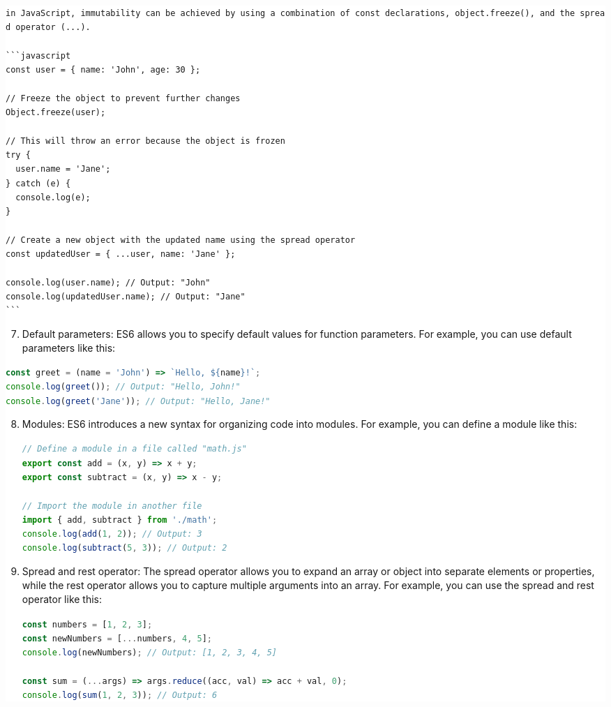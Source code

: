     in JavaScript, immutability can be achieved by using a combination of const declarations, object.freeze(), and the spread operator (...).
    
    ```javascript
    const user = { name: 'John', age: 30 };
    
    // Freeze the object to prevent further changes
    Object.freeze(user);
    
    // This will throw an error because the object is frozen
    try {
      user.name = 'Jane';
    } catch (e) {
      console.log(e);
    }
    
    // Create a new object with the updated name using the spread operator
    const updatedUser = { ...user, name: 'Jane' };
    
    console.log(user.name); // Output: "John"
    console.log(updatedUser.name); // Output: "Jane"
    ```
    
7.  Default parameters: ES6 allows you to specify default values for function parameters. For example, you can use default parameters like this:
    

```javascript
const greet = (name = 'John') => `Hello, ${name}!`;
console.log(greet()); // Output: "Hello, John!"
console.log(greet('Jane')); // Output: "Hello, Jane!"
```

8.  Modules: ES6 introduces a new syntax for organizing code into modules. For example, you can define a module like this:
    
    ```javascript
    // Define a module in a file called "math.js"
    export const add = (x, y) => x + y;
    export const subtract = (x, y) => x - y;
    
    // Import the module in another file
    import { add, subtract } from './math';
    console.log(add(1, 2)); // Output: 3
    console.log(subtract(5, 3)); // Output: 2
    ```
    
9.  Spread and rest operator: The spread operator allows you to expand an array or object into separate elements or properties, while the rest operator allows you to capture multiple arguments into an array. For example, you can use the spread and rest operator like this:
    
    ```javascript
    const numbers = [1, 2, 3];
    const newNumbers = [...numbers, 4, 5];
    console.log(newNumbers); // Output: [1, 2, 3, 4, 5]
    
    const sum = (...args) => args.reduce((acc, val) => acc + val, 0);
    console.log(sum(1, 2, 3)); // Output: 6
    ```
    